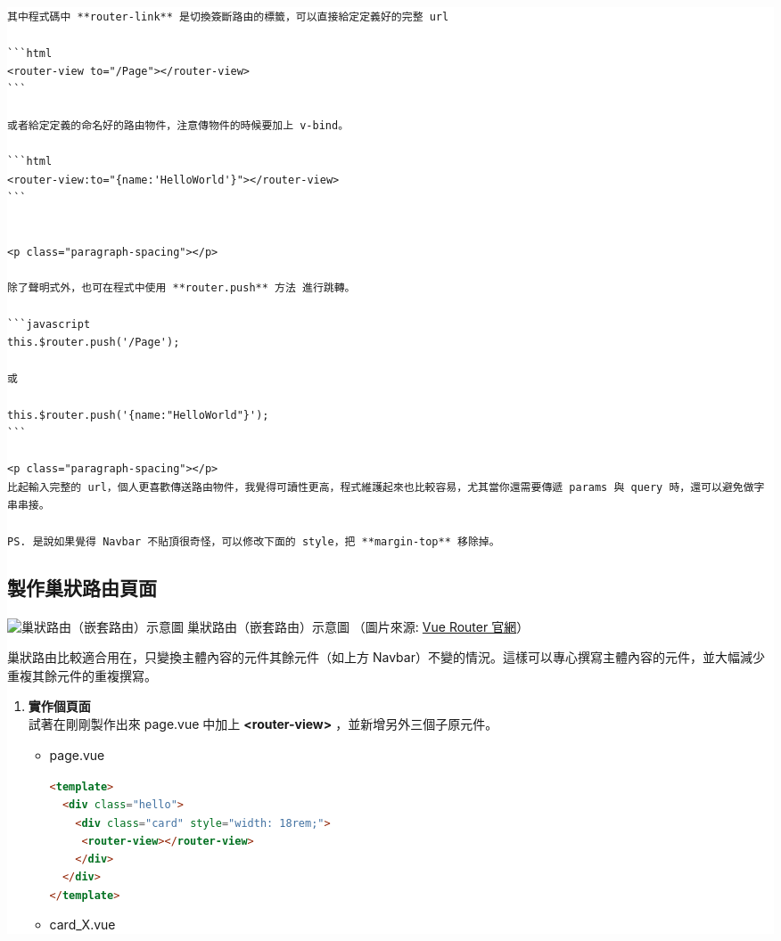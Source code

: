 
    其中程式碼中 **router-link** 是切換簽斷路由的標籤，可以直接給定定義好的完整 url
        
    ```html
    <router-view to="/Page"></router-view>
    ```
    
    或者給定定義的命名好的路由物件，注意傳物件的時候要加上 v-bind。 
            
    ```html
    <router-view:to="{name:'HelloWorld'}"></router-view>
    ```
    
        
    <p class="paragraph-spacing"></p>
    
	除了聲明式外，也可在程式中使用 **router.push** 方法 進行跳轉。
    
    ```javascript
    this.$router.push('/Page');
    
    或 
    
    this.$router.push('{name:"HelloWorld"}');
    ``` 
    
    <p class="paragraph-spacing"></p>
	比起輸入完整的 url，個人更喜歡傳送路由物件，我覺得可讀性更高，程式維護起來也比較容易，尤其當你還需要傳遞 params 與 query 時，還可以避免做字串串接。
    	
	PS. 是說如果覺得 Navbar 不貼頂很奇怪，可以修改下面的 style，把 **margin-top** 移除掉。
	


## 製作巢狀路由頁面
<p class="illustration">
    <img src="https://i.imgur.com/MUt7P2C.png" alt="巢狀路由（嵌套路由）示意圖">
    巢狀路由（嵌套路由）示意圖 （圖片來源: <a href="https://router.vuejs.org/zh/guide/essentials/nested-routes.html">Vue Router 官網</a>）
</p>

巢狀路由比較適合用在，只變換主體內容的元件其餘元件（如上方 Navbar）不變的情況。這樣可以專心撰寫主體內容的元件，並大幅減少重複其餘元件的重複撰寫。

<p class="paragraph-spacing"></p>

1. **實作個頁面**  
    試著在剛剛製作出來 page.vue 中加上 **\<router-view\>** ，並新增另外三個子原元件。 
    - page.vue
        ```html
        <template>
          <div class="hello">
            <div class="card" style="width: 18rem;">
             <router-view></router-view>
            </div>
          </div>
        </template>
        ```

    - card_X.vue
